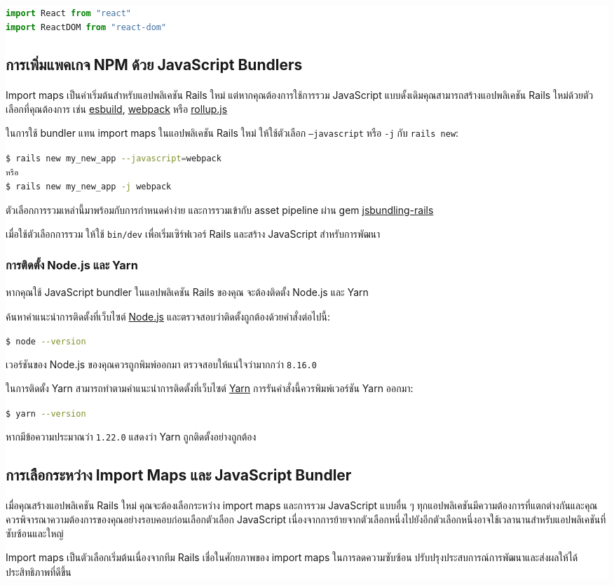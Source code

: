 ```javascript
import React from "react"
import ReactDOM from "react-dom"
```

การเพิ่มแพคเกจ NPM ด้วย JavaScript Bundlers
--------

Import maps เป็นค่าเริ่มต้นสำหรับแอปพลิเคชัน Rails ใหม่ แต่หากคุณต้องการใช้การรวม JavaScript แบบดั้งเดิมคุณสามารถสร้างแอปพลิเคชัน Rails ใหม่ด้วยตัวเลือกที่คุณต้องการ เช่น [esbuild](https://esbuild.github.io/), [webpack](https://webpack.js.org/) หรือ [rollup.js](https://rollupjs.org/guide/en/)

ในการใช้ bundler แทน import maps ในแอปพลิเคชัน Rails ใหม่ ให้ใช้ตัวเลือก `—javascript` หรือ `-j` กับ `rails new`:

```bash
$ rails new my_new_app --javascript=webpack
หรือ
$ rails new my_new_app -j webpack
```

ตัวเลือกการรวมเหล่านี้มาพร้อมกับการกำหนดค่าง่าย และการรวมเข้ากับ asset pipeline ผ่าน gem [jsbundling-rails](https://github.com/rails/jsbundling-rails)

เมื่อใช้ตัวเลือกการรวม ให้ใช้ `bin/dev` เพื่อเริ่มเซิร์ฟเวอร์ Rails และสร้าง JavaScript สำหรับการพัฒนา

### การติดตั้ง Node.js และ Yarn

หากคุณใช้ JavaScript bundler ในแอปพลิเคชัน Rails ของคุณ จะต้องติดตั้ง Node.js และ Yarn

ค้นหาคำแนะนำการติดตั้งที่เว็บไซต์ [Node.js](https://nodejs.org/en/download/) และตรวจสอบว่าติดตั้งถูกต้องด้วยคำสั่งต่อไปนี้:

```bash
$ node --version
```

เวอร์ชันของ Node.js ของคุณควรถูกพิมพ์ออกมา ตรวจสอบให้แน่ใจว่ามากกว่า `8.16.0`

ในการติดตั้ง Yarn สามารถทำตามคำแนะนำการติดตั้งที่เว็บไซต์ [Yarn](https://classic.yarnpkg.com/en/docs/install) การรันคำสั่งนี้ควรพิมพ์เวอร์ชัน Yarn ออกมา:

```bash
$ yarn --version
```

หากมีข้อความประมาณว่า `1.22.0` แสดงว่า Yarn ถูกติดตั้งอย่างถูกต้อง

การเลือกระหว่าง Import Maps และ JavaScript Bundler
-----------------------------------------------------
เมื่อคุณสร้างแอปพลิเคชัน Rails ใหม่ คุณจะต้องเลือกระหว่าง import maps และการรวม JavaScript แบบอื่น ๆ ทุกแอปพลิเคชันมีความต้องการที่แตกต่างกันและคุณควรพิจารณาความต้องการของคุณอย่างรอบคอบก่อนเลือกตัวเลือก JavaScript เนื่องจากการย้ายจากตัวเลือกหนึ่งไปยังอีกตัวเลือกหนึ่งอาจใช้เวลานานสำหรับแอปพลิเคชันที่ซับซ้อนและใหญ่

Import maps เป็นตัวเลือกเริ่มต้นเนื่องจากทีม Rails เชื่อในศักยภาพของ import maps ในการลดความซับซ้อน ปรับปรุงประสบการณ์การพัฒนาและส่งผลให้ได้ประสิทธิภาพที่ดีขึ้น
